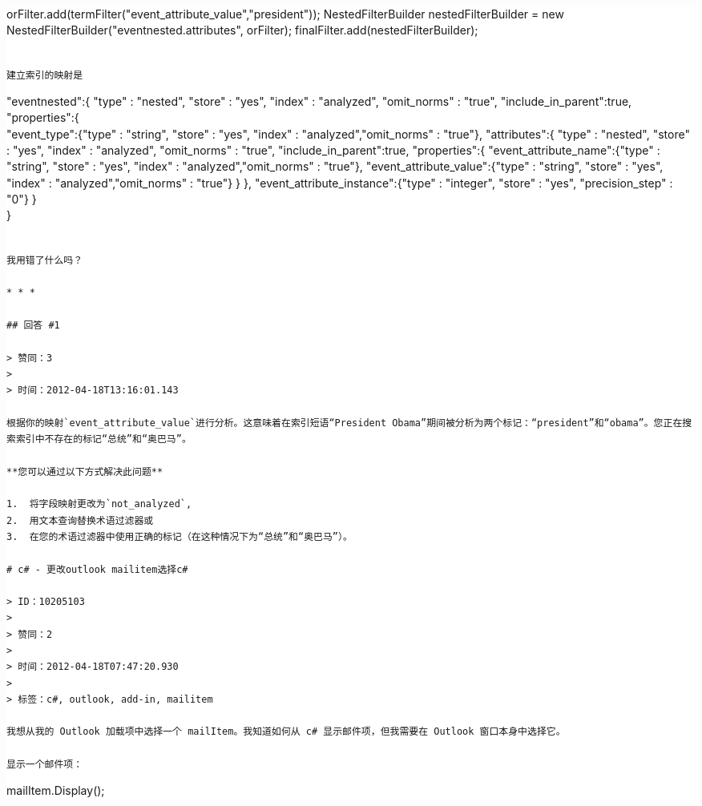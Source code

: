 orFilter.add(termFilter("event_attribute_value","president"));
NestedFilterBuilder nestedFilterBuilder = new NestedFilterBuilder("eventnested.attributes", orFilter);
finalFilter.add(nestedFilterBuilder); 
```

建立索引的映射是

```
"eventnested":{
            "type" : "nested", "store" : "yes", "index" : "analyzed", "omit_norms" : "true",
            "include_in_parent":true,
            "properties":{              
                "event_type":{"type" : "string", "store" : "yes", "index" : "analyzed","omit_norms" : "true"},
                "attributes":{
                "type" : "nested", "store" : "yes", "index" : "analyzed", "omit_norms" : "true",
                "include_in_parent":true,
                    "properties":{
                        "event_attribute_name":{"type" : "string", "store" : "yes", "index" : "analyzed","omit_norms" : "true"},
                        "event_attribute_value":{"type" : "string", "store" : "yes", "index" : "analyzed","omit_norms" : "true"}
                    }
                    },
                "event_attribute_instance":{"type" : "integer", "store" : "yes", "precision_step" : "0"}
                }                                           
                } 
```

我用错了什么吗？

* * *

## 回答 #1

> 赞同：3
> 
> 时间：2012-04-18T13:16:01.143

根据你的映射`event_attribute_value`进行分析。这意味着在索引短语“President Obama”期间被分析为两个标记：“president”和“obama”。您正在搜索索引中不存在的标记“总统”和“奥巴马”。

**您可以通过以下方式解决此问题**

1.  将字段映射更改为`not_analyzed`,
2.  用文本查询替换术语过滤器或
3.  在您的术语过滤器中使用正确的标记（在这种情况下为“总统”和“奥巴马”）。

# c# - 更改outlook mailitem选择c#

> ID：10205103
> 
> 赞同：2
> 
> 时间：2012-04-18T07:47:20.930
> 
> 标签：c#, outlook, add-in, mailitem

我想从我的 Outlook 加载项中选择一个 mailItem。我知道如何从 c# 显示邮件项，但我需要在 Outlook 窗口本身中选择它。

显示一个邮件项：

```
mailItem.Display(); 
```
```